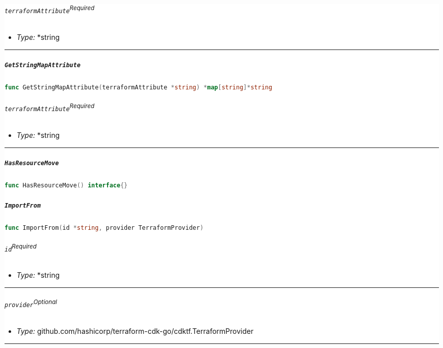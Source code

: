 ###### `terraformAttribute`<sup>Required</sup> <a name="terraformAttribute" id="@cdktf/provider-datadog.organizationSettings.OrganizationSettings.getStringAttribute.parameter.terraformAttribute"></a>

- *Type:* *string

---

##### `GetStringMapAttribute` <a name="GetStringMapAttribute" id="@cdktf/provider-datadog.organizationSettings.OrganizationSettings.getStringMapAttribute"></a>

```go
func GetStringMapAttribute(terraformAttribute *string) *map[string]*string
```

###### `terraformAttribute`<sup>Required</sup> <a name="terraformAttribute" id="@cdktf/provider-datadog.organizationSettings.OrganizationSettings.getStringMapAttribute.parameter.terraformAttribute"></a>

- *Type:* *string

---

##### `HasResourceMove` <a name="HasResourceMove" id="@cdktf/provider-datadog.organizationSettings.OrganizationSettings.hasResourceMove"></a>

```go
func HasResourceMove() interface{}
```

##### `ImportFrom` <a name="ImportFrom" id="@cdktf/provider-datadog.organizationSettings.OrganizationSettings.importFrom"></a>

```go
func ImportFrom(id *string, provider TerraformProvider)
```

###### `id`<sup>Required</sup> <a name="id" id="@cdktf/provider-datadog.organizationSettings.OrganizationSettings.importFrom.parameter.id"></a>

- *Type:* *string

---

###### `provider`<sup>Optional</sup> <a name="provider" id="@cdktf/provider-datadog.organizationSettings.OrganizationSettings.importFrom.parameter.provider"></a>

- *Type:* github.com/hashicorp/terraform-cdk-go/cdktf.TerraformProvider

---
